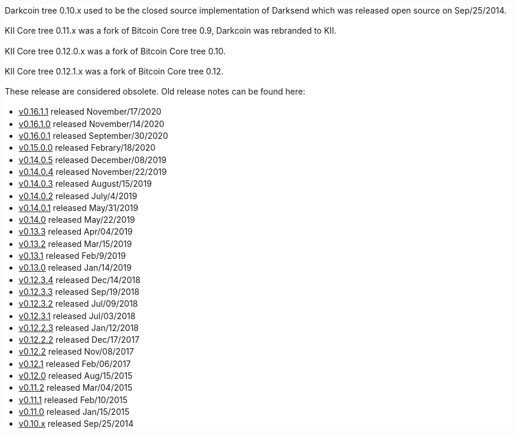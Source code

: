 Darkcoin tree 0.10.x used to be the closed source implementation of Darksend
which was released open source on Sep/25/2014.

KII Core tree 0.11.x was a fork of Bitcoin Core tree 0.9,
Darkcoin was rebranded to KII.

KII Core tree 0.12.0.x was a fork of Bitcoin Core tree 0.10.

KII Core tree 0.12.1.x was a fork of Bitcoin Core tree 0.12.

These release are considered obsolete. Old release notes can be found here:

- [v0.16.1.1](https://github.com/kiipay/kii/blob/master/doc/release-notes/kii/release-notes-0.16.1.1.md) released November/17/2020
- [v0.16.1.0](https://github.com/kiipay/kii/blob/master/doc/release-notes/kii/release-notes-0.16.1.0.md) released November/14/2020
- [v0.16.0.1](https://github.com/kiipay/kii/blob/master/doc/release-notes/kii/release-notes-0.16.0.1.md) released September/30/2020
- [v0.15.0.0](https://github.com/kiipay/kii/blob/master/doc/release-notes/kii/release-notes-0.15.0.0.md) released Febrary/18/2020
- [v0.14.0.5](https://github.com/kiipay/kii/blob/master/doc/release-notes/kii/release-notes-0.14.0.5.md) released December/08/2019
- [v0.14.0.4](https://github.com/kiipay/kii/blob/master/doc/release-notes/kii/release-notes-0.14.0.4.md) released November/22/2019
- [v0.14.0.3](https://github.com/kiipay/kii/blob/master/doc/release-notes/kii/release-notes-0.14.0.3.md) released August/15/2019
- [v0.14.0.2](https://github.com/kiipay/kii/blob/master/doc/release-notes/kii/release-notes-0.14.0.2.md) released July/4/2019
- [v0.14.0.1](https://github.com/kiipay/kii/blob/master/doc/release-notes/kii/release-notes-0.14.0.1.md) released May/31/2019
- [v0.14.0](https://github.com/kiipay/kii/blob/master/doc/release-notes/kii/release-notes-0.14.0.md) released May/22/2019
- [v0.13.3](https://github.com/kiipay/kii/blob/master/doc/release-notes/kii/release-notes-0.13.3.md) released Apr/04/2019
- [v0.13.2](https://github.com/kiipay/kii/blob/master/doc/release-notes/kii/release-notes-0.13.2.md) released Mar/15/2019
- [v0.13.1](https://github.com/kiipay/kii/blob/master/doc/release-notes/kii/release-notes-0.13.1.md) released Feb/9/2019
- [v0.13.0](https://github.com/kiipay/kii/blob/master/doc/release-notes/kii/release-notes-0.13.0.md) released Jan/14/2019
- [v0.12.3.4](https://github.com/kiipay/kii/blob/master/doc/release-notes/kii/release-notes-0.12.3.4.md) released Dec/14/2018
- [v0.12.3.3](https://github.com/kiipay/kii/blob/master/doc/release-notes/kii/release-notes-0.12.3.3.md) released Sep/19/2018
- [v0.12.3.2](https://github.com/kiipay/kii/blob/master/doc/release-notes/kii/release-notes-0.12.3.2.md) released Jul/09/2018
- [v0.12.3.1](https://github.com/kiipay/kii/blob/master/doc/release-notes/kii/release-notes-0.12.3.1.md) released Jul/03/2018
- [v0.12.2.3](https://github.com/kiipay/kii/blob/master/doc/release-notes/kii/release-notes-0.12.2.3.md) released Jan/12/2018
- [v0.12.2.2](https://github.com/kiipay/kii/blob/master/doc/release-notes/kii/release-notes-0.12.2.2.md) released Dec/17/2017
- [v0.12.2](https://github.com/kiipay/kii/blob/master/doc/release-notes/kii/release-notes-0.12.2.md) released Nov/08/2017
- [v0.12.1](https://github.com/kiipay/kii/blob/master/doc/release-notes/kii/release-notes-0.12.1.md) released Feb/06/2017
- [v0.12.0](https://github.com/kiipay/kii/blob/master/doc/release-notes/kii/release-notes-0.12.0.md) released Aug/15/2015
- [v0.11.2](https://github.com/kiipay/kii/blob/master/doc/release-notes/kii/release-notes-0.11.2.md) released Mar/04/2015
- [v0.11.1](https://github.com/kiipay/kii/blob/master/doc/release-notes/kii/release-notes-0.11.1.md) released Feb/10/2015
- [v0.11.0](https://github.com/kiipay/kii/blob/master/doc/release-notes/kii/release-notes-0.11.0.md) released Jan/15/2015
- [v0.10.x](https://github.com/kiipay/kii/blob/master/doc/release-notes/kii/release-notes-0.10.0.md) released Sep/25/2014